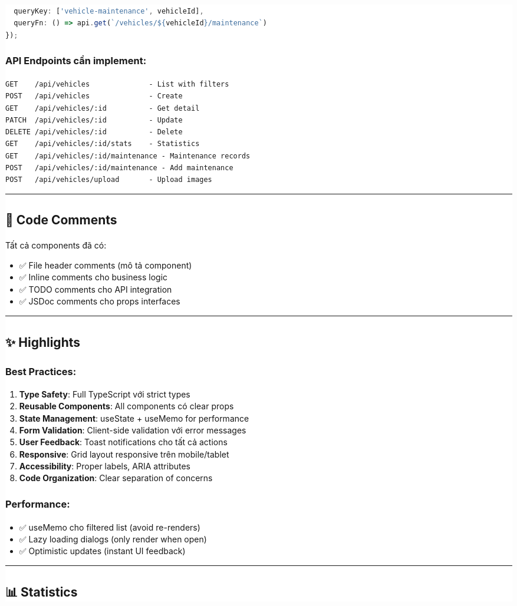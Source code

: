 ```typescript
  queryKey: ['vehicle-maintenance', vehicleId],
  queryFn: () => api.get(`/vehicles/${vehicleId}/maintenance`)
});
```

### API Endpoints cần implement:
```
GET    /api/vehicles              - List with filters
POST   /api/vehicles              - Create
GET    /api/vehicles/:id          - Get detail
PATCH  /api/vehicles/:id          - Update
DELETE /api/vehicles/:id          - Delete
GET    /api/vehicles/:id/stats    - Statistics
GET    /api/vehicles/:id/maintenance - Maintenance records
POST   /api/vehicles/:id/maintenance - Add maintenance
POST   /api/vehicles/upload       - Upload images
```

---

## 📝 Code Comments

Tất cả components đã có:
- ✅ File header comments (mô tả component)
- ✅ Inline comments cho business logic
- ✅ TODO comments cho API integration
- ✅ JSDoc comments cho props interfaces

---

## ✨ Highlights

### Best Practices:
1. **Type Safety**: Full TypeScript với strict types
2. **Reusable Components**: All components có clear props
3. **State Management**: useState + useMemo for performance
4. **Form Validation**: Client-side validation với error messages
5. **User Feedback**: Toast notifications cho tất cả actions
6. **Responsive**: Grid layout responsive trên mobile/tablet
7. **Accessibility**: Proper labels, ARIA attributes
8. **Code Organization**: Clear separation of concerns

### Performance:
- ✅ useMemo cho filtered list (avoid re-renders)
- ✅ Lazy loading dialogs (only render when open)
- ✅ Optimistic updates (instant UI feedback)

---

## 📊 Statistics
